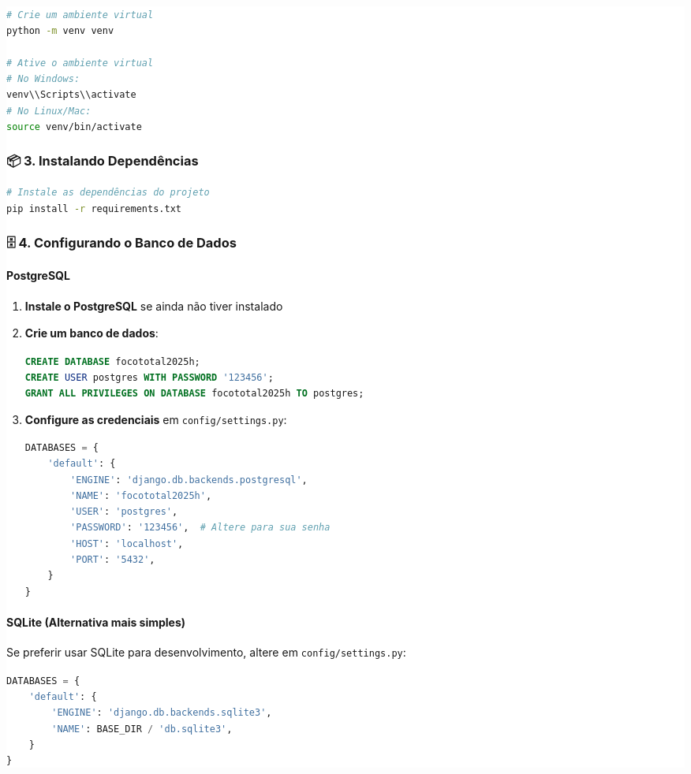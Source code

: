 ```bash
# Crie um ambiente virtual
python -m venv venv

# Ative o ambiente virtual
# No Windows:
venv\\Scripts\\activate
# No Linux/Mac:
source venv/bin/activate
```

### 📦 3. Instalando Dependências

```bash
# Instale as dependências do projeto
pip install -r requirements.txt
```

### 🗄️ 4. Configurando o Banco de Dados

#### PostgreSQL
1. **Instale o PostgreSQL** se ainda não tiver instalado
2. **Crie um banco de dados**:
   ```sql
   CREATE DATABASE focototal2025h;
   CREATE USER postgres WITH PASSWORD '123456';
   GRANT ALL PRIVILEGES ON DATABASE focototal2025h TO postgres;
   ```

3. **Configure as credenciais** em `config/settings.py`:
   ```python
   DATABASES = {
       'default': {
           'ENGINE': 'django.db.backends.postgresql',
           'NAME': 'focototal2025h',
           'USER': 'postgres',
           'PASSWORD': '123456',  # Altere para sua senha
           'HOST': 'localhost',
           'PORT': '5432',
       }
   }
   ```

#### SQLite (Alternativa mais simples)
Se preferir usar SQLite para desenvolvimento, altere em `config/settings.py`:
```python
DATABASES = {
    'default': {
        'ENGINE': 'django.db.backends.sqlite3',
        'NAME': BASE_DIR / 'db.sqlite3',
    }
}
```
